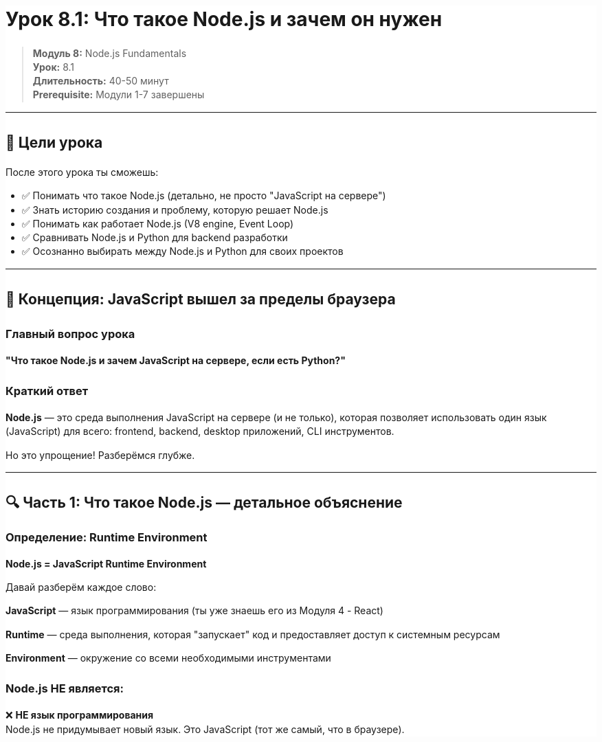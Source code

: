 # Урок 8.1: Что такое Node.js и зачем он нужен

> **Модуль 8:** Node.js Fundamentals  
> **Урок:** 8.1  
> **Длительность:** 40-50 минут  
> **Prerequisite:** Модули 1-7 завершены

---

## 🎯 Цели урока

После этого урока ты сможешь:
- ✅ Понимать что такое Node.js (детально, не просто "JavaScript на сервере")
- ✅ Знать историю создания и проблему, которую решает Node.js
- ✅ Понимать как работает Node.js (V8 engine, Event Loop)
- ✅ Сравнивать Node.js и Python для backend разработки
- ✅ Осознанно выбирать между Node.js и Python для своих проектов

---

## 📖 Концепция: JavaScript вышел за пределы браузера

### Главный вопрос урока

**"Что такое Node.js и зачем JavaScript на сервере, если есть Python?"**

### Краткий ответ

**Node.js** — это среда выполнения JavaScript на сервере (и не только), которая позволяет использовать один язык (JavaScript) для всего: frontend, backend, desktop приложений, CLI инструментов.

Но это упрощение! Разберёмся глубже.

---

## 🔍 Часть 1: Что такое Node.js — детальное объяснение

### Определение: Runtime Environment

**Node.js = JavaScript Runtime Environment**

Давай разберём каждое слово:

**JavaScript** — язык программирования (ты уже знаешь его из Модуля 4 - React)

**Runtime** — среда выполнения, которая "запускает" код и предоставляет доступ к системным ресурсам

**Environment** — окружение со всеми необходимыми инструментами

### Node.js НЕ является:

❌ **НЕ язык программирования**  
Node.js не придумывает новый язык. Это JavaScript (тот же самый, что в браузере).
